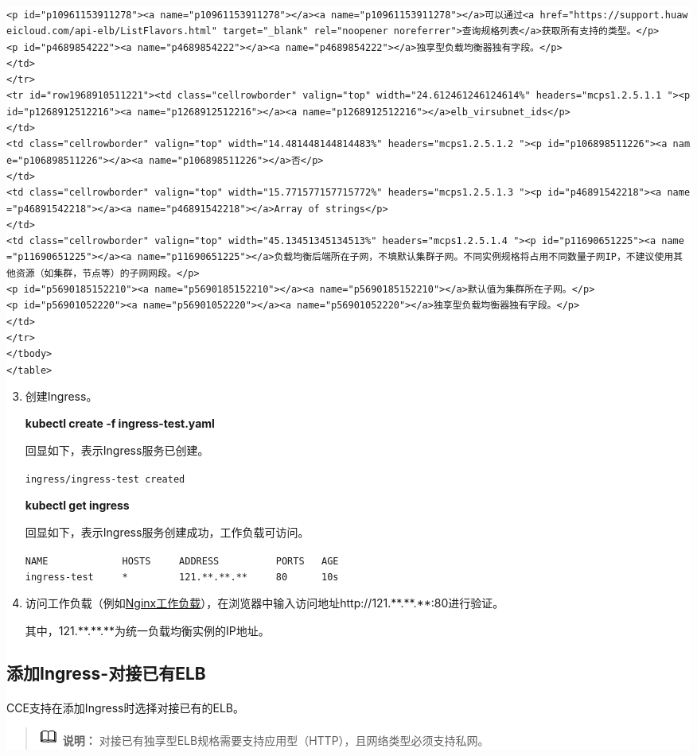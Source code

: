     <p id="p10961153911278"><a name="p10961153911278"></a><a name="p10961153911278"></a>可以通过<a href="https://support.huaweicloud.com/api-elb/ListFlavors.html" target="_blank" rel="noopener noreferrer">查询规格列表</a>获取所有支持的类型。</p>
    <p id="p4689854222"><a name="p4689854222"></a><a name="p4689854222"></a>独享型负载均衡器独有字段。</p>
    </td>
    </tr>
    <tr id="row1968910511221"><td class="cellrowborder" valign="top" width="24.612461246124614%" headers="mcps1.2.5.1.1 "><p id="p1268912512216"><a name="p1268912512216"></a><a name="p1268912512216"></a>elb_virsubnet_ids</p>
    </td>
    <td class="cellrowborder" valign="top" width="14.481448144814483%" headers="mcps1.2.5.1.2 "><p id="p106898511226"><a name="p106898511226"></a><a name="p106898511226"></a>否</p>
    </td>
    <td class="cellrowborder" valign="top" width="15.771577157715772%" headers="mcps1.2.5.1.3 "><p id="p46891542218"><a name="p46891542218"></a><a name="p46891542218"></a>Array of strings</p>
    </td>
    <td class="cellrowborder" valign="top" width="45.13451345134513%" headers="mcps1.2.5.1.4 "><p id="p11690651225"><a name="p11690651225"></a><a name="p11690651225"></a>负载均衡后端所在子网，不填默认集群子网。不同实例规格将占用不同数量子网IP，不建议使用其他资源（如集群，节点等）的子网网段。</p>
    <p id="p5690185152210"><a name="p5690185152210"></a><a name="p5690185152210"></a>默认值为集群所在子网。</p>
    <p id="p56901052220"><a name="p56901052220"></a><a name="p56901052220"></a>独享型负载均衡器独有字段。</p>
    </td>
    </tr>
    </tbody>
    </table>

3.  创建Ingress。

    **kubectl create -f ingress-test.yaml**

    回显如下，表示Ingress服务已创建。

    ```
    ingress/ingress-test created
    ```

    **kubectl get ingress**

    回显如下，表示Ingress服务创建成功，工作负载可访问。

    ```
    NAME             HOSTS     ADDRESS          PORTS   AGE
    ingress-test     *         121.**.**.**     80      10s
    ```

4.  访问工作负载（例如[Nginx工作负载](创建无状态负载(Deployment)-40.md#section155246177178)），在浏览器中输入访问地址http://121.\*\*.\*\*.\*\*:80进行验证。

    其中，121.\*\*.\*\*.\*\*为统一负载均衡实例的IP地址。


## 添加Ingress-对接已有ELB<a name="section32300431736"></a>

CCE支持在添加Ingress时选择对接已有的ELB。

>![](public_sys-resources/icon-note.gif) **说明：** 
>对接已有独享型ELB规格需要支持应用型（HTTP），且网络类型必须支持私网。
